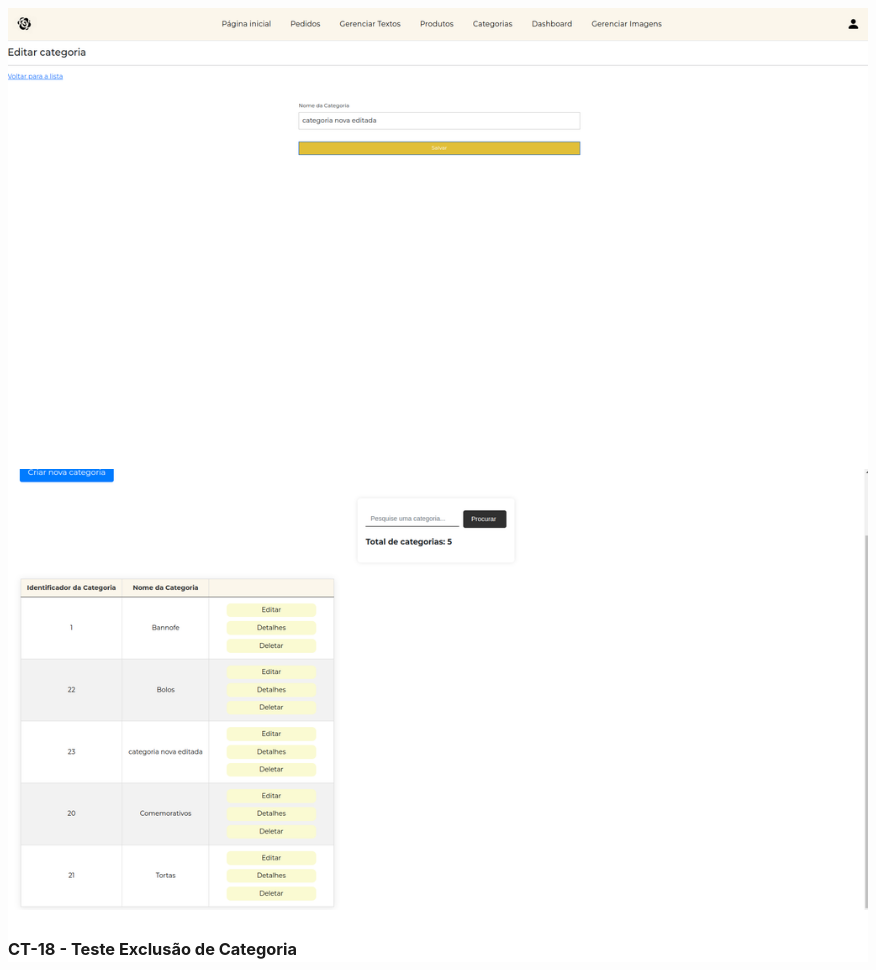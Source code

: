 ![Figura 32](img/editarcategoria2.png)

![Figura 33](img/editarcategoria3.png)

### CT-18 - Teste Exclusão de Categoria